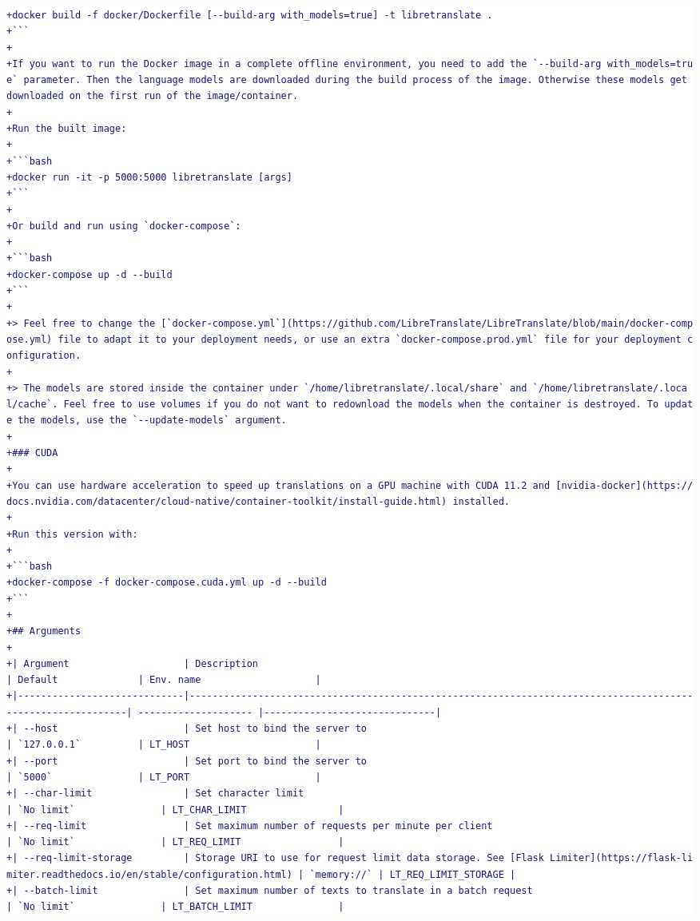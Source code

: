```diff
+docker build -f docker/Dockerfile [--build-arg with_models=true] -t libretranslate .
+```
+
+If you want to run the Docker image in a complete offline environment, you need to add the `--build-arg with_models=true` parameter. Then the language models are downloaded during the build process of the image. Otherwise these models get downloaded on the first run of the image/container.
+
+Run the built image:
+
+```bash
+docker run -it -p 5000:5000 libretranslate [args]
+```
+
+Or build and run using `docker-compose`:
+
+```bash
+docker-compose up -d --build
+```
+
+> Feel free to change the [`docker-compose.yml`](https://github.com/LibreTranslate/LibreTranslate/blob/main/docker-compose.yml) file to adapt it to your deployment needs, or use an extra `docker-compose.prod.yml` file for your deployment configuration.
+
+> The models are stored inside the container under `/home/libretranslate/.local/share` and `/home/libretranslate/.local/cache`. Feel free to use volumes if you do not want to redownload the models when the container is destroyed. To update the models, use the `--update-models` argument.
+
+### CUDA
+
+You can use hardware acceleration to speed up translations on a GPU machine with CUDA 11.2 and [nvidia-docker](https://docs.nvidia.com/datacenter/cloud-native/container-toolkit/install-guide.html) installed.
+
+Run this version with:
+
+```bash
+docker-compose -f docker-compose.cuda.yml up -d --build
+```
+
+## Arguments
+
+| Argument                    | Description                                                                                                 | Default              | Env. name                    |
+|-----------------------------|-------------------------------------------------------------------------------------------------------------| -------------------- |------------------------------|
+| --host                      | Set host to bind the server to                                                                              | `127.0.0.1`          | LT_HOST                      |
+| --port                      | Set port to bind the server to                                                                              | `5000`               | LT_PORT                      |
+| --char-limit                | Set character limit                                                                                         | `No limit`               | LT_CHAR_LIMIT                |
+| --req-limit                 | Set maximum number of requests per minute per client                                                        | `No limit`               | LT_REQ_LIMIT                 |
+| --req-limit-storage         | Storage URI to use for request limit data storage. See [Flask Limiter](https://flask-limiter.readthedocs.io/en/stable/configuration.html) | `memory://` | LT_REQ_LIMIT_STORAGE |
+| --batch-limit               | Set maximum number of texts to translate in a batch request                                                 | `No limit`               | LT_BATCH_LIMIT               |
```